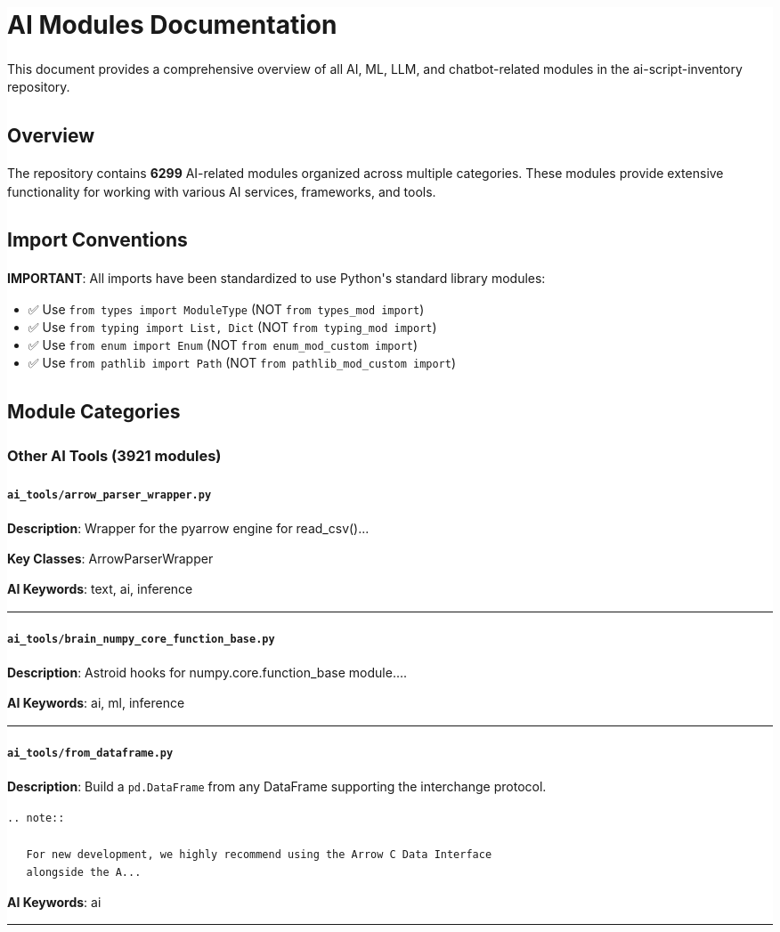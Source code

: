 # AI Modules Documentation

This document provides a comprehensive overview of all AI, ML, LLM, and chatbot-related modules in the ai-script-inventory repository.

## Overview

The repository contains **6299** AI-related modules organized across multiple categories. These modules provide extensive functionality for working with various AI services, frameworks, and tools.

## Import Conventions

**IMPORTANT**: All imports have been standardized to use Python's standard library modules:

- ✅ Use `from types import ModuleType` (NOT `from types_mod import`)
- ✅ Use `from typing import List, Dict` (NOT `from typing_mod import`)
- ✅ Use `from enum import Enum` (NOT `from enum_mod_custom import`)
- ✅ Use `from pathlib import Path` (NOT `from pathlib_mod_custom import`)

## Module Categories


### Other AI Tools (3921 modules)

#### `ai_tools/arrow_parser_wrapper.py`

**Description**: Wrapper for the pyarrow engine for read_csv()...

**Key Classes**: ArrowParserWrapper

**AI Keywords**: text, ai, inference

---

#### `ai_tools/brain_numpy_core_function_base.py`

**Description**: Astroid hooks for numpy.core.function_base module....

**AI Keywords**: ai, ml, inference

---

#### `ai_tools/from_dataframe.py`

**Description**: Build a ``pd.DataFrame`` from any DataFrame supporting the interchange protocol.

    .. note::

       For new development, we highly recommend using the Arrow C Data Interface
       alongside the A...

**AI Keywords**: ai

---
